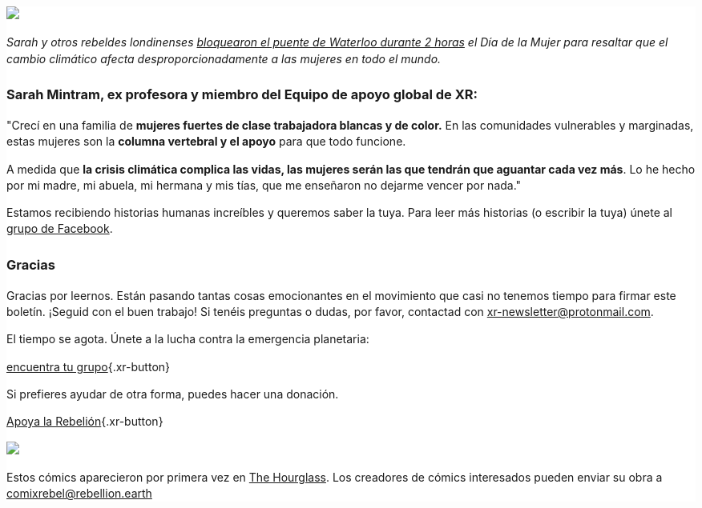 ![](/assets/uploads/2020-03-13-newsletter-37-image20.jpg)

*Sarah y otros rebeldes londinenses [bloquearon el puente de Waterloo durante 2 horas](https://rebellion.earth/2020/03/08/climate-is-a-womens-issue-women-across-the-world-say-no-to-climate-inequality/) el Día de la Mujer para resaltar que el cambio climático afecta desproporcionadamente a las mujeres en todo el mundo.* 

### Sarah Mintram, ex profesora y miembro del Equipo de apoyo global de XR:

"Crecí en una familia de **mujeres fuertes de clase trabajadora blancas y de
color.** En las comunidades vulnerables y marginadas, estas mujeres son la
**columna vertebral y el apoyo** para que todo funcione.

A medida que **la crisis climática complica las vidas, las mujeres serán las
que tendrán que aguantar cada vez más**. Lo he hecho por mi madre, mi
abuela, mi hermana y mis tías, que me enseñaron no dejarme vencer por nada."

Estamos recibiendo historias humanas increíbles y queremos saber la
tuya. Para leer más historias (o escribir la tuya) únete al [grupo de
Facebook](https://www.facebook.com/groups/468678977056685/).

### Gracias

Gracias por leernos. Están pasando tantas cosas emocionantes en el
movimiento que casi no tenemos tiempo para firmar este boletín. ¡Seguid con
el buen trabajo! Si tenéis preguntas o dudas, por favor, contactad con
[xr-newsletter@protonmail.com](mailto:xr-newsletter@protonmail.com).

El tiempo se agota. Únete a la lucha contra la emergencia planetaria:


 [encuentra tu grupo](/groups){.xr-button}


Si prefieres ayudar de otra forma, puedes hacer una donación.


 [Apoya la Rebelión](https://chuffed.org/project/xrinternational){.xr-button}




![](/assets/uploads/2020-03-13-newsletter-37-image21.jpg)

Estos cómics aparecieron por primera vez en [The
Hourglass](https://hourglass.news/index.php/back-issues/). Los creadores de
cómics interesados pueden enviar su obra a comixrebel@rebellion.earth

